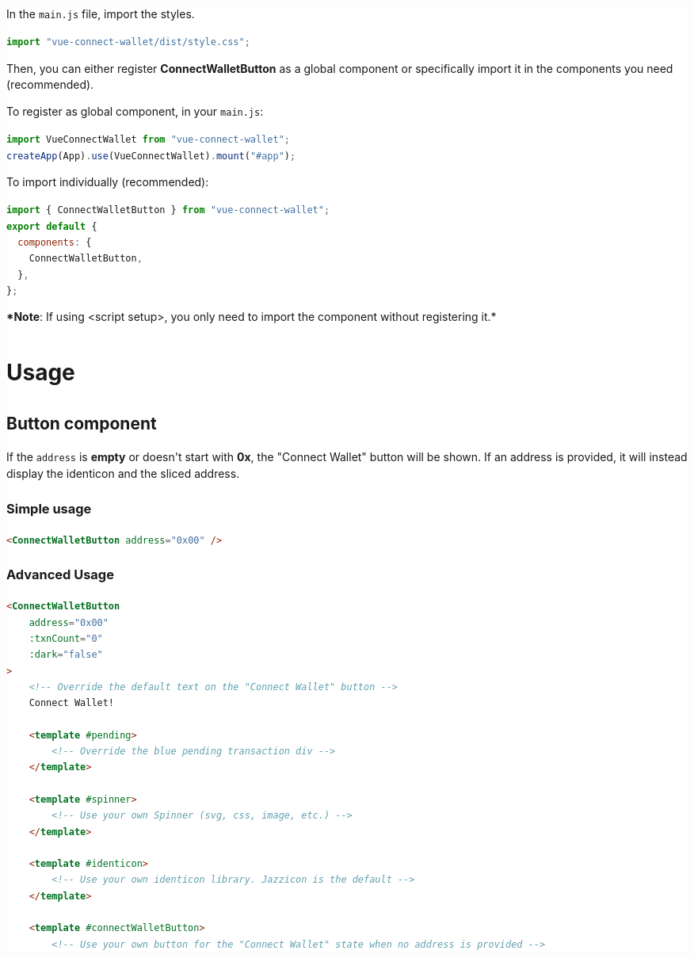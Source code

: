 In the `main.js` file, import the styles.

```js
import "vue-connect-wallet/dist/style.css";
```

Then, you can either register **ConnectWalletButton** as a global component or specifically import it in the components you need (recommended).

To register as global component, in your `main.js`:

```js
import VueConnectWallet from "vue-connect-wallet";
createApp(App).use(VueConnectWallet).mount("#app");
```

To import individually (recommended):

```js
import { ConnectWalletButton } from "vue-connect-wallet";
export default {
  components: {
    ConnectWalletButton,
  },
};
```

**\*Note**: If using &lt;script setup&gt;, you only need to import the component without registering it.\*

# Usage

## Button component

If the `address` is **empty** or doesn't start with **0x**, the "Connect Wallet" button will be shown. If an address is provided, it will instead display the identicon and the sliced address.

### Simple usage

```html
<ConnectWalletButton address="0x00" />
```

### Advanced Usage

```html
<ConnectWalletButton
    address="0x00"
    :txnCount="0"
    :dark="false"
>
    <!-- Override the default text on the "Connect Wallet" button -->
    Connect Wallet!

    <template #pending>
        <!-- Override the blue pending transaction div -->
    </template>

    <template #spinner>
        <!-- Use your own Spinner (svg, css, image, etc.) -->
    </template>

    <template #identicon>
        <!-- Use your own identicon library. Jazzicon is the default -->
    </template>

    <template #connectWalletButton>
        <!-- Use your own button for the "Connect Wallet" state when no address is provided -->
```